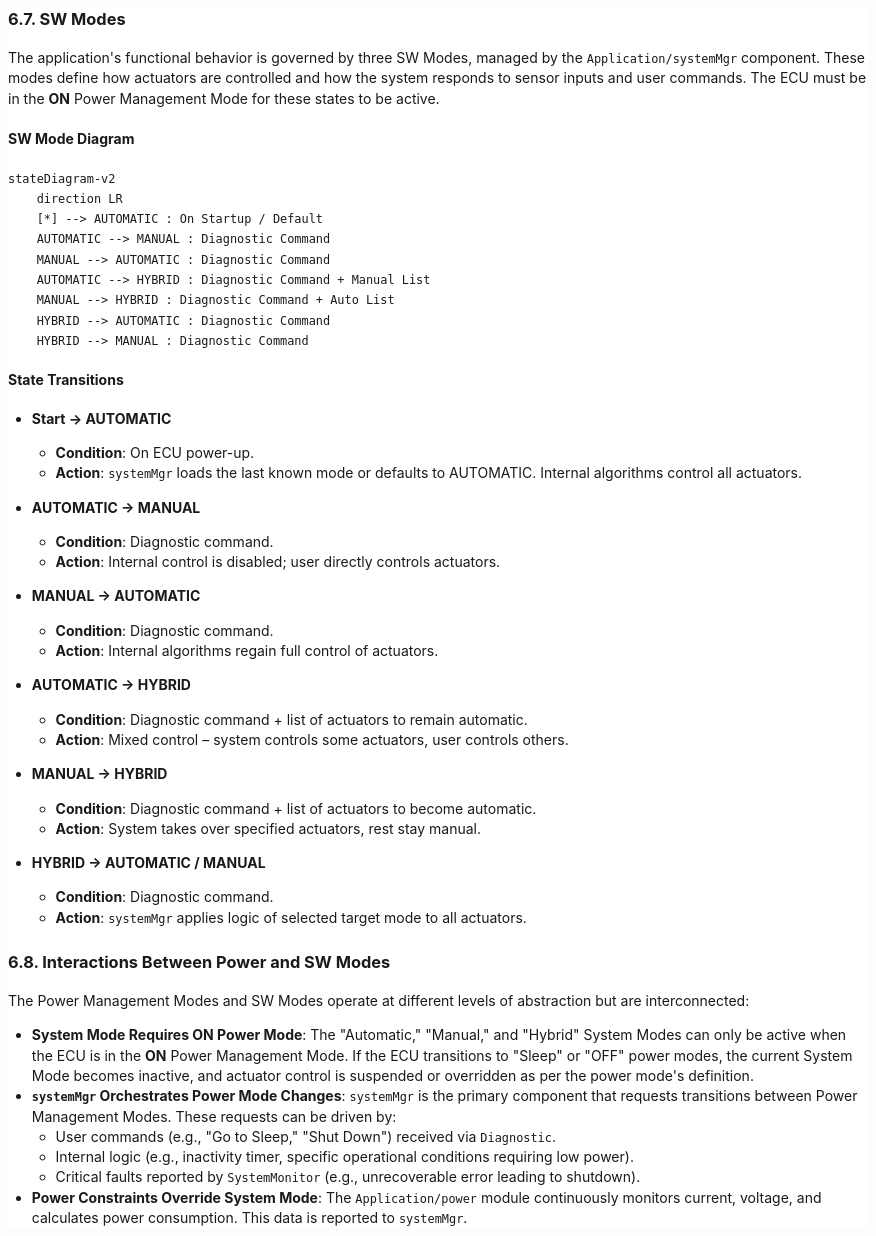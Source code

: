 ### 6.7. SW Modes

The application's functional behavior is governed by three SW Modes, managed by the `Application/systemMgr` component. These modes define how actuators are controlled and how the system responds to sensor inputs and user commands. The ECU must be in the **ON** Power Management Mode for these states to be active.

#### SW Mode Diagram

```mermaid
stateDiagram-v2
    direction LR
    [*] --> AUTOMATIC : On Startup / Default
    AUTOMATIC --> MANUAL : Diagnostic Command
    MANUAL --> AUTOMATIC : Diagnostic Command
    AUTOMATIC --> HYBRID : Diagnostic Command + Manual List
    MANUAL --> HYBRID : Diagnostic Command + Auto List
    HYBRID --> AUTOMATIC : Diagnostic Command
    HYBRID --> MANUAL : Diagnostic Command
```

#### State Transitions

- **Start → AUTOMATIC**
  - **Condition**: On ECU power-up.
  - **Action**: `systemMgr` loads the last known mode or defaults to AUTOMATIC. Internal algorithms control all actuators.

- **AUTOMATIC → MANUAL**
  - **Condition**: Diagnostic command.
  - **Action**: Internal control is disabled; user directly controls actuators.

- **MANUAL → AUTOMATIC**
  - **Condition**: Diagnostic command.
  - **Action**: Internal algorithms regain full control of actuators.

- **AUTOMATIC → HYBRID**
  - **Condition**: Diagnostic command + list of actuators to remain automatic.
  - **Action**: Mixed control – system controls some actuators, user controls others.

- **MANUAL → HYBRID**
  - **Condition**: Diagnostic command + list of actuators to become automatic.
  - **Action**: System takes over specified actuators, rest stay manual.

- **HYBRID → AUTOMATIC / MANUAL**
  - **Condition**: Diagnostic command.
  - **Action**: `systemMgr` applies logic of selected target mode to all actuators.


### 6.8. Interactions Between Power and SW Modes

The Power Management Modes and SW Modes operate at different levels of abstraction but are interconnected:

* **System Mode Requires ON Power Mode**: The "Automatic," "Manual," and "Hybrid" System Modes can only be active when the ECU is in the **ON** Power Management Mode. If the ECU transitions to "Sleep" or "OFF" power modes, the current System Mode becomes inactive, and actuator control is suspended or overridden as per the power mode's definition.
* **`systemMgr` Orchestrates Power Mode Changes**: `systemMgr` is the primary component that requests transitions between Power Management Modes. These requests can be driven by:
    * User commands (e.g., "Go to Sleep," "Shut Down") received via `Diagnostic`.
    * Internal logic (e.g., inactivity timer, specific operational conditions requiring low power).
    * Critical faults reported by `SystemMonitor` (e.g., unrecoverable error leading to shutdown).
* **Power Constraints Override System Mode**: The `Application/power` module continuously monitors current, voltage, and calculates power consumption. This data is reported to `systemMgr`.